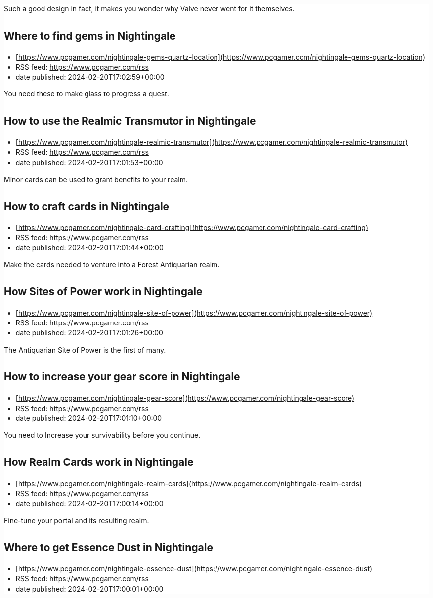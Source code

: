 Such a good design in fact, it makes you wonder why Valve never went for it themselves.

## Where to find gems in Nightingale
 - [https://www.pcgamer.com/nightingale-gems-quartz-location](https://www.pcgamer.com/nightingale-gems-quartz-location)
 - RSS feed: https://www.pcgamer.com/rss
 - date published: 2024-02-20T17:02:59+00:00

You need these to make glass to progress a quest.

## How to use the Realmic Transmutor in Nightingale
 - [https://www.pcgamer.com/nightingale-realmic-transmutor](https://www.pcgamer.com/nightingale-realmic-transmutor)
 - RSS feed: https://www.pcgamer.com/rss
 - date published: 2024-02-20T17:01:53+00:00

Minor cards can be used to grant benefits to your realm.

## How to craft cards in Nightingale
 - [https://www.pcgamer.com/nightingale-card-crafting](https://www.pcgamer.com/nightingale-card-crafting)
 - RSS feed: https://www.pcgamer.com/rss
 - date published: 2024-02-20T17:01:44+00:00

Make the cards needed to venture into a Forest Antiquarian realm.

## How Sites of Power work in Nightingale
 - [https://www.pcgamer.com/nightingale-site-of-power](https://www.pcgamer.com/nightingale-site-of-power)
 - RSS feed: https://www.pcgamer.com/rss
 - date published: 2024-02-20T17:01:26+00:00

The Antiquarian Site of Power is the first of many.

## How to increase your gear score in Nightingale
 - [https://www.pcgamer.com/nightingale-gear-score](https://www.pcgamer.com/nightingale-gear-score)
 - RSS feed: https://www.pcgamer.com/rss
 - date published: 2024-02-20T17:01:10+00:00

You need to Increase your survivability before you continue.

## How Realm Cards work in Nightingale
 - [https://www.pcgamer.com/nightingale-realm-cards](https://www.pcgamer.com/nightingale-realm-cards)
 - RSS feed: https://www.pcgamer.com/rss
 - date published: 2024-02-20T17:00:14+00:00

Fine-tune your portal and its resulting realm.

## Where to get Essence Dust in Nightingale
 - [https://www.pcgamer.com/nightingale-essence-dust](https://www.pcgamer.com/nightingale-essence-dust)
 - RSS feed: https://www.pcgamer.com/rss
 - date published: 2024-02-20T17:00:01+00:00
